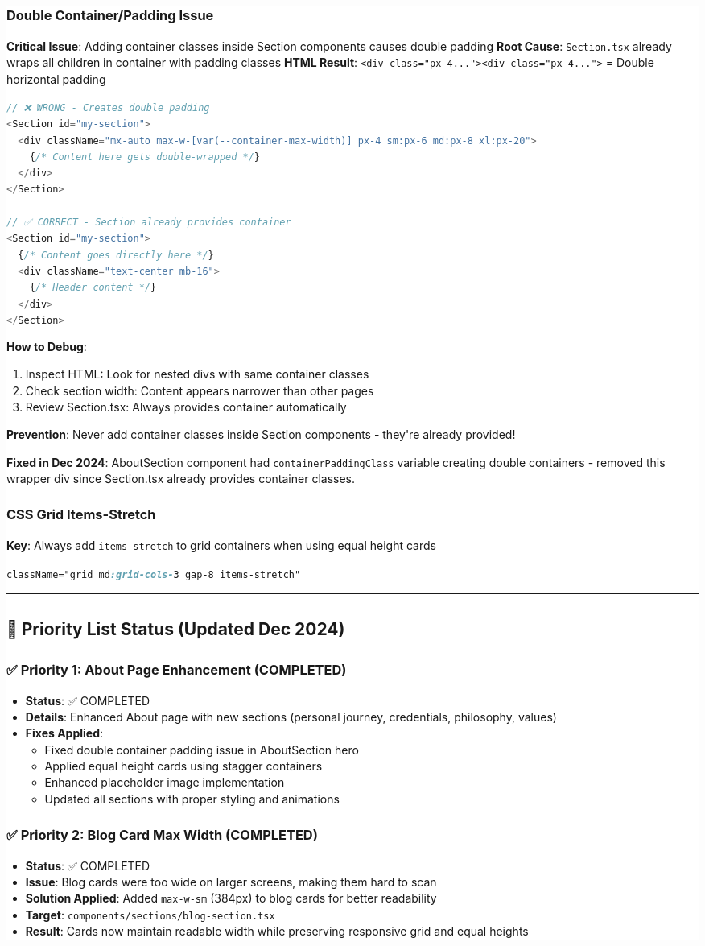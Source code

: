 ### Double Container/Padding Issue
**Critical Issue**: Adding container classes inside Section components causes double padding
**Root Cause**: `Section.tsx` already wraps all children in container with padding classes
**HTML Result**: `<div class="px-4..."><div class="px-4...">` = Double horizontal padding

```typescript
// ❌ WRONG - Creates double padding
<Section id="my-section">
  <div className="mx-auto max-w-[var(--container-max-width)] px-4 sm:px-6 md:px-8 xl:px-20">
    {/* Content here gets double-wrapped */}
  </div>
</Section>

// ✅ CORRECT - Section already provides container
<Section id="my-section">
  {/* Content goes directly here */}
  <div className="text-center mb-16">
    {/* Header content */}
  </div>
</Section>
```

**How to Debug**:
1. Inspect HTML: Look for nested divs with same container classes
2. Check section width: Content appears narrower than other pages
3. Review Section.tsx: Always provides container automatically

**Prevention**: Never add container classes inside Section components - they're already provided!

**Fixed in Dec 2024**: AboutSection component had `containerPaddingClass` variable creating double containers - removed this wrapper div since Section.tsx already provides container classes.

### CSS Grid Items-Stretch
**Key**: Always add `items-stretch` to grid containers when using equal height cards
```css
className="grid md:grid-cols-3 gap-8 items-stretch"
```

---

## 🎯 Priority List Status (Updated Dec 2024)

### ✅ Priority 1: About Page Enhancement (COMPLETED)
- **Status**: ✅ COMPLETED
- **Details**: Enhanced About page with new sections (personal journey, credentials, philosophy, values)
- **Fixes Applied**: 
  - Fixed double container padding issue in AboutSection hero
  - Applied equal height cards using stagger containers
  - Enhanced placeholder image implementation
  - Updated all sections with proper styling and animations

### ✅ Priority 2: Blog Card Max Width (COMPLETED)
- **Status**: ✅ COMPLETED
- **Issue**: Blog cards were too wide on larger screens, making them hard to scan
- **Solution Applied**: Added `max-w-sm` (384px) to blog cards for better readability
- **Target**: `components/sections/blog-section.tsx`
- **Result**: Cards now maintain readable width while preserving responsive grid and equal heights
